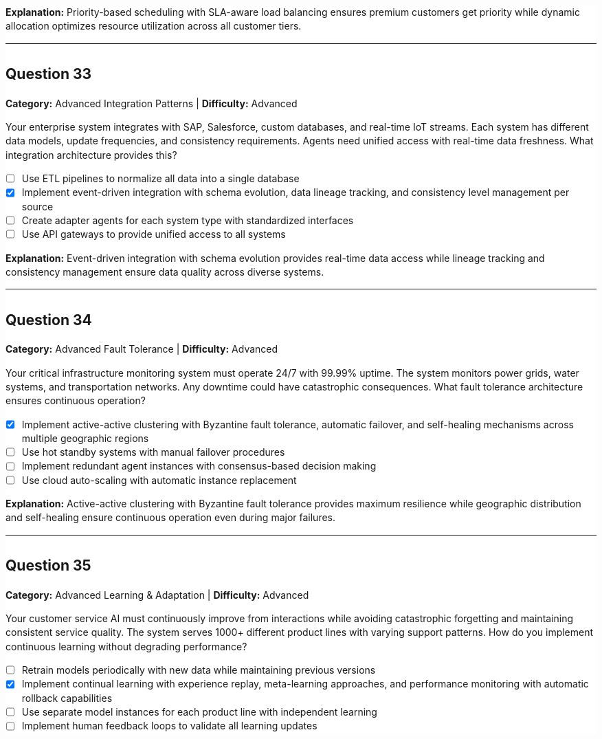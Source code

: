 **Explanation:** Priority-based scheduling with SLA-aware load balancing ensures premium customers get priority while dynamic allocation optimizes resource utilization across all customer tiers.

---

## Question 33

**Category:** Advanced Integration Patterns | **Difficulty:** Advanced

Your enterprise system integrates with SAP, Salesforce, custom databases, and real-time IoT streams. Each system has different data models, update frequencies, and consistency requirements. Agents need unified access with real-time data freshness. What integration architecture provides this?

-   [ ] Use ETL pipelines to normalize all data into a single database
-   [x] Implement event-driven integration with schema evolution, data lineage tracking, and consistency level management per source
-   [ ] Create adapter agents for each system type with standardized interfaces
-   [ ] Use API gateways to provide unified access to all systems

**Explanation:** Event-driven integration with schema evolution provides real-time data access while lineage tracking and consistency management ensure data quality across diverse systems.

---

## Question 34

**Category:** Advanced Fault Tolerance | **Difficulty:** Advanced

Your critical infrastructure monitoring system must operate 24/7 with 99.99% uptime. The system monitors power grids, water systems, and transportation networks. Any downtime could have catastrophic consequences. What fault tolerance architecture ensures continuous operation?

-   [x] Implement active-active clustering with Byzantine fault tolerance, automatic failover, and self-healing mechanisms across multiple geographic regions
-   [ ] Use hot standby systems with manual failover procedures
-   [ ] Implement redundant agent instances with consensus-based decision making
-   [ ] Use cloud auto-scaling with automatic instance replacement

**Explanation:** Active-active clustering with Byzantine fault tolerance provides maximum resilience while geographic distribution and self-healing ensure continuous operation even during major failures.

---

## Question 35

**Category:** Advanced Learning & Adaptation | **Difficulty:** Advanced

Your customer service AI must continuously improve from interactions while avoiding catastrophic forgetting and maintaining consistent service quality. The system serves 1000+ different product lines with varying support patterns. How do you implement continuous learning without degrading performance?

-   [ ] Retrain models periodically with new data while maintaining previous versions
-   [x] Implement continual learning with experience replay, meta-learning approaches, and performance monitoring with automatic rollback capabilities
-   [ ] Use separate model instances for each product line with independent learning
-   [ ] Implement human feedback loops to validate all learning updates
